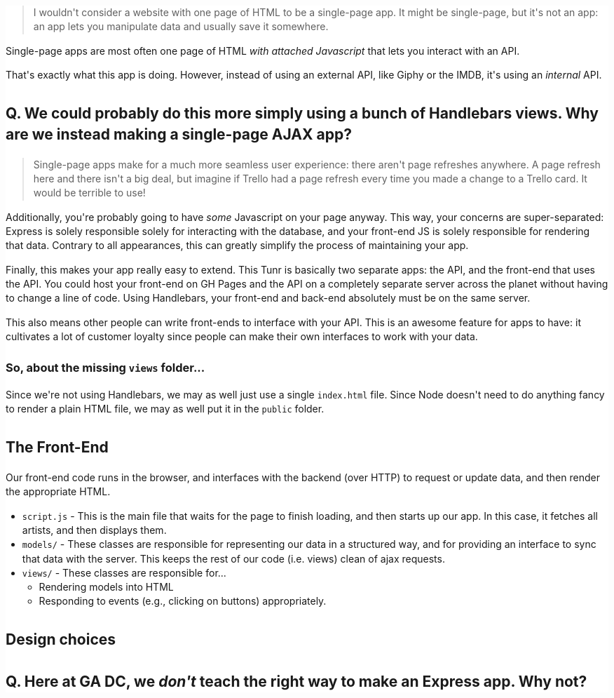 > I wouldn't consider a website with one page of HTML to be a single-page app. It might be single-page, but it's not an app: an app lets you manipulate data and usually save it somewhere.

Single-page apps are most often one page of HTML *with attached Javascript* that lets you interact with an API.

That's exactly what this app is doing. However, instead of using an external API, like Giphy or the IMDB, it's using an *internal* API.

Q. We could probably do this more simply using a bunch of Handlebars views. Why are we instead making a single-page AJAX app?
---

> Single-page apps make for a much more seamless user experience: there aren't page refreshes anywhere. A page refresh here and there isn't a big deal, but imagine if Trello had a page refresh every time you made a change to a Trello card. It would be terrible to use!

Additionally, you're probably going to have *some* Javascript on your page anyway. This way, your concerns are super-separated: Express is solely responsible solely for interacting with the database, and your front-end JS is solely responsible for rendering that data. Contrary to all appearances, this can greatly simplify the process of maintaining your app.

Finally, this makes your app really easy to extend. This Tunr is basically two separate apps: the API, and the front-end that uses the API. You could host your front-end on GH Pages and the API on a completely separate server across the planet without having to change a line of code. Using Handlebars, your front-end and back-end absolutely must be on the same server.

This also means other people can write front-ends to interface with your API. This is an awesome feature for apps to have: it cultivates a lot of customer loyalty since people can make their own interfaces to work with your data. 

### So, about the missing `views` folder...

Since we're not using Handlebars, we may as well just use a single `index.html` file. Since Node doesn't need to do anything fancy to render a plain HTML file, we may as well put it in the `public` folder.

## The Front-End

Our front-end code runs in the browser, and interfaces with the backend (over
HTTP) to request or update data, and then render the appropriate HTML.

- `script.js` - This is the main file that waits for the page to finish loading, and then starts up our app. In this case, it fetches all artists, and then displays them.  
- `models/` - These classes are responsible for representing our data in a structured way, and for providing an interface to sync that data with the server. This keeps the rest of our code (i.e. views) clean of ajax requests.  
- `views/` - These classes are responsible for...  
  - Rendering models into HTML  
  - Responding to events (e.g., clicking on buttons) appropriately.  

## Design choices

Q. Here at GA DC, we *don't* teach the right way to make an Express app. Why not?
---
